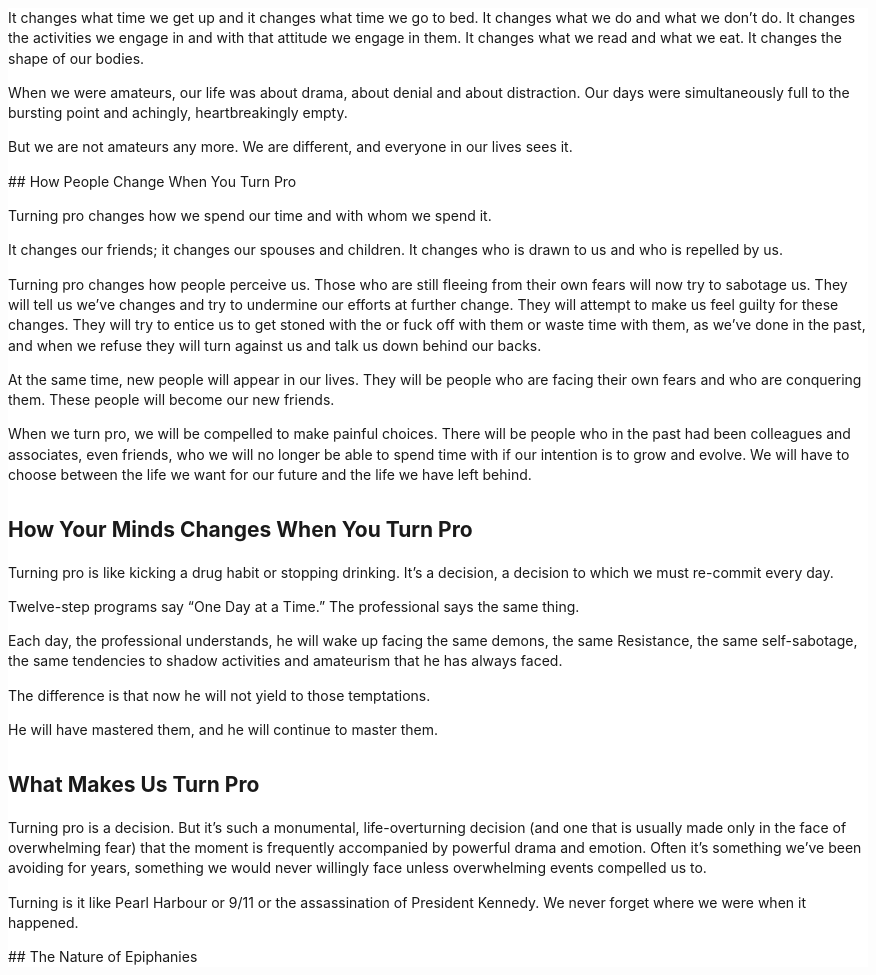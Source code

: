 It changes what time we get up and it changes what time we go to bed. It changes what we do and what we don’t do. It changes the activities we engage in and with that attitude we engage in them. It changes what we read and what we eat. It changes the shape of our bodies.

When we were amateurs, our life was about drama, about denial and about distraction. Our days were simultaneously full to the bursting point and achingly, heartbreakingly empty.

But we are not amateurs any more. We are different, and everyone in our lives sees it.

## How People Change When You Turn Pro

Turning pro changes how we spend our time and with whom we spend it.

It changes our friends; it changes our spouses and children. It changes who is drawn to us and who is repelled by us.

Turning pro changes how people perceive us. Those who are still fleeing from their own fears will now try to sabotage us. They will tell us we’ve changes and try to undermine our efforts at further change. They will attempt to make us feel guilty for these changes. They will try to entice us to get stoned with the or fuck off with them or waste time with them, as we’ve done in the past, and when we refuse they will turn against us and talk us down behind our backs.

At the same time, new people will appear in our lives. They will be people who are facing their own fears and who are conquering them. These people will become our new friends.

When we turn pro, we will be compelled to make painful choices. There will be people who in the past had been colleagues and associates, even friends, who we will no longer be able to spend time with if our intention is to grow and evolve. We will have to choose between the life we want for our future and the life we have left behind.

## How Your Minds Changes When You Turn Pro

Turning pro is like kicking a drug habit or stopping drinking. It’s a decision, a decision to which we must re-commit every day.

Twelve-step programs say “One Day at a Time.” The professional says the same thing.

Each day, the professional understands, he will wake up facing the same demons, the same Resistance, the same self-sabotage, the same tendencies to shadow activities and amateurism that he has always faced.

The difference is that now he will not yield to those temptations.

He will have mastered them, and he will continue to master them.

## What Makes Us Turn Pro

Turning pro is a decision. But it’s such a monumental, life-overturning decision (and one that is usually made only in the face of overwhelming fear) that the moment is frequently accompanied by powerful drama and emotion. Often it’s something we’ve been avoiding for years, something we would never willingly face unless overwhelming events compelled us to.

Turning is it like Pearl Harbour or 9/11 or the assassination of President Kennedy. We never forget where we were when it happened.

## The Nature of Epiphanies
